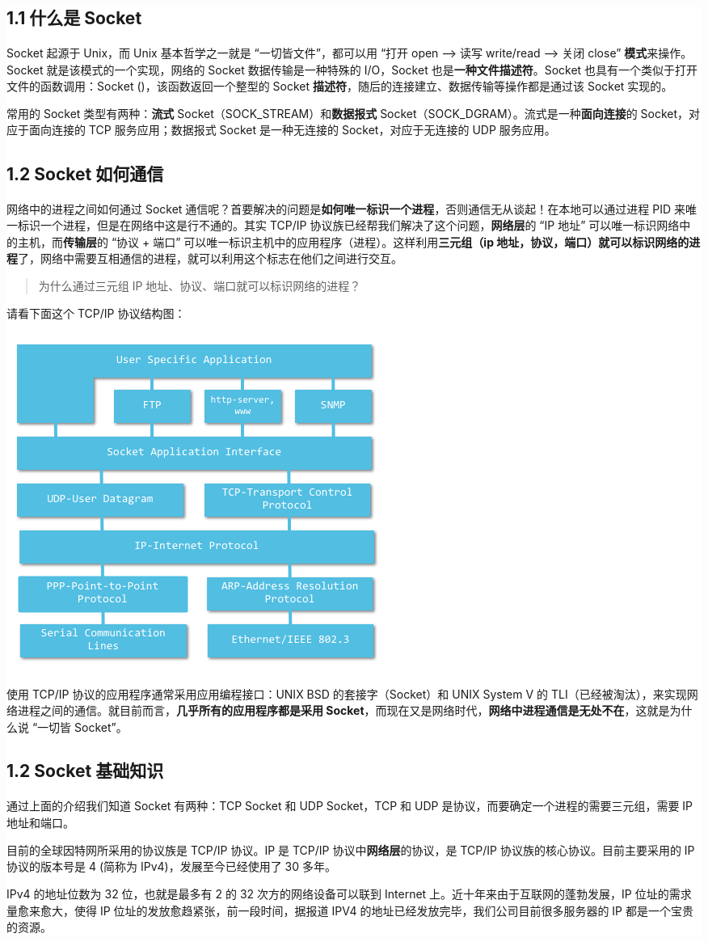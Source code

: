## 1.1 什么是 Socket

Socket 起源于 Unix，而 Unix 基本哲学之一就是 “一切皆文件”，都可以用 “打开 open –> 读写 write/read –> 关闭 close” **模式**来操作。Socket 就是该模式的一个实现，网络的 Socket 数据传输是一种特殊的 I/O，Socket 也是**一种文件描述符**。Socket 也具有一个类似于打开文件的函数调用：Socket ()，该函数返回一个整型的 Socket **描述符**，随后的连接建立、数据传输等操作都是通过该 Socket 实现的。

常用的 Socket 类型有两种：**流式** Socket（SOCK_STREAM）和**数据报式** Socket（SOCK_DGRAM）。流式是一种**面向连接**的 Socket，对应于面向连接的 TCP 服务应用；数据报式 Socket 是一种无连接的 Socket，对应于无连接的 UDP 服务应用。

## 1.2 Socket 如何通信

网络中的进程之间如何通过 Socket 通信呢？首要解决的问题是**如何唯一标识一个进程**，否则通信无从谈起！在本地可以通过进程 PID 来唯一标识一个进程，但是在网络中这是行不通的。其实 TCP/IP 协议族已经帮我们解决了这个问题，**网络层**的 “IP 地址” 可以唯一标识网络中的主机，而**传输层**的 “协议 + 端口” 可以唯一标识主机中的应用程序（进程）。这样利用**三元组（ip 地址，协议，端口）**就可以**标识网络的进程**了，网络中需要互相通信的进程，就可以利用这个标志在他们之间进行交互。

> 为什么通过三元组 IP 地址、协议、端口就可以标识网络的进程？

请看下面这个 TCP/IP 协议结构图：

![](./img/Snipaste_2021-06-21_19-06-54.png)

使用 TCP/IP 协议的应用程序通常采用应用编程接口：UNIX BSD 的套接字（Socket）和 UNIX System V 的 TLI（已经被淘汰），来实现网络进程之间的通信。就目前而言，**几乎所有的应用程序都是采用 Socket**，而现在又是网络时代，**网络中进程通信是无处不在**，这就是为什么说 “一切皆 Socket”。

## 1.2 Socket 基础知识

通过上面的介绍我们知道 Socket 有两种：TCP Socket 和 UDP Socket，TCP 和 UDP 是协议，而要确定一个进程的需要三元组，需要 IP 地址和端口。

目前的全球因特网所采用的协议族是 TCP/IP 协议。IP 是 TCP/IP 协议中**网络层**的协议，是 TCP/IP 协议族的核心协议。目前主要采用的 IP 协议的版本号是 4 (简称为 IPv4)，发展至今已经使用了 30 多年。

IPv4 的地址位数为 32 位，也就是最多有 2 的 32 次方的网络设备可以联到 Internet 上。近十年来由于互联网的蓬勃发展，IP 位址的需求量愈来愈大，使得 IP 位址的发放愈趋紧张，前一段时间，据报道 IPV4 的地址已经发放完毕，我们公司目前很多服务器的 IP 都是一个宝贵的资源。
